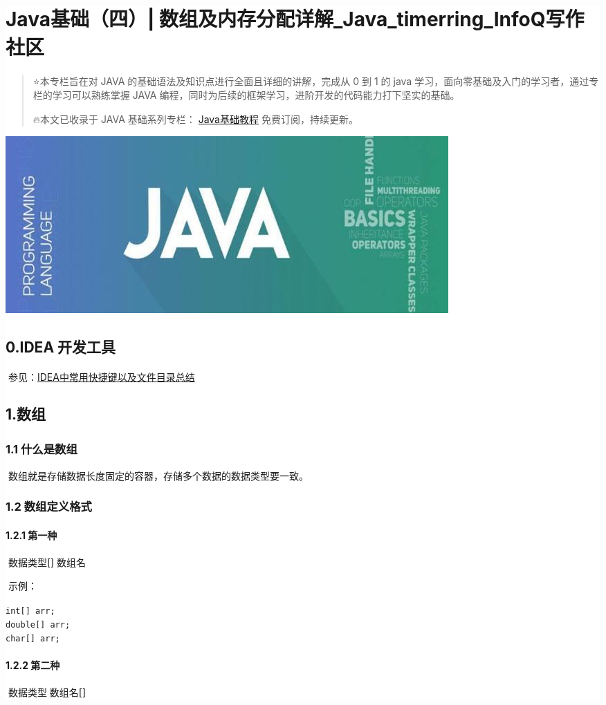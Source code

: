 # Java基础（四）| 数组及内存分配详解_Java_timerring_InfoQ写作社区
> ⭐本专栏旨在对 JAVA 的基础语法及知识点进行全面且详细的讲解，完成从 0 到 1 的 java 学习，面向零基础及入门的学习者，通过专栏的学习可以熟练掌握 JAVA 编程，同时为后续的框架学习，进阶开发的代码能力打下坚实的基础。
> 
> 🔥本文已收录于 JAVA 基础系列专栏： [Java基础教程](https://xie.infoq.cn/link?target=https%3A%2F%2Fblog.csdn.net%2Fm0_52316372%2Fcategory_12008132.html) 免费订阅，持续更新。

![](assets/68038a53f4ffa584b73ac290fb1fe150.jpeg.jpg)

0.IDEA 开发工具
-----------

​ 参见：[IDEA中常用快捷键以及文件目录总结](https://xie.infoq.cn/link?target=https%3A%2F%2Fblog.csdn.net%2Fm0_52316372%2Farticle%2Fdetails%2F127270175)  

1.数组
----

### 1.1 什么是数组

​ 数组就是存储数据长度固定的容器，存储多个数据的数据类型要一致。

### 1.2 数组定义格式

#### 1.2.1 第一种

​ 数据类型\[\] 数组名

​ 示例：

```
int[] arr;        
double[] arr;      
char[] arr;
```

#### 1.2.2 第二种

​ 数据类型 数组名\[\]
